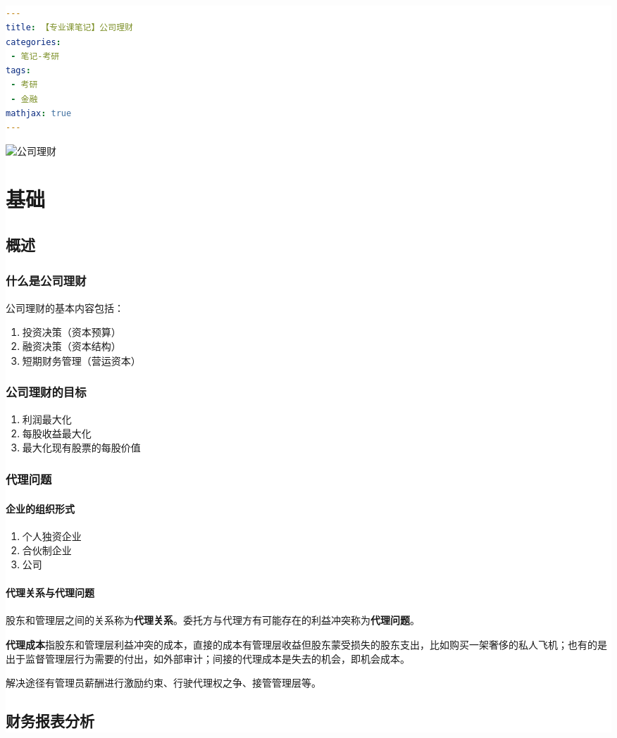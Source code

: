```yaml
---
title: 【专业课笔记】公司理财
categories:
 - 笔记-考研
tags:
 - 考研
 - 金融
mathjax: true
---
```



![公司理财](https://raw.githubusercontent.com/xuelixunhua/xuelixunhua.github.io/main/assets\images\articles\kaoyan\专业课\公司理财\公司理财.png)

# 基础

## 概述

### 什么是公司理财

公司理财的基本内容包括：

1. 投资决策（资本预算）
2. 融资决策（资本结构）
3. 短期财务管理（营运资本）

### 公司理财的目标

1. 利润最大化
2. 每股收益最大化
3. 最大化现有股票的每股价值

### 代理问题

#### 企业的组织形式

1. 个人独资企业
2. 合伙制企业
3. 公司

#### 代理关系与代理问题

股东和管理层之间的关系称为**代理关系**。委托方与代理方有可能存在的利益冲突称为**代理问题**。

**代理成本**指股东和管理层利益冲突的成本，直接的成本有管理层收益但股东蒙受损失的股东支出，比如购买一架奢侈的私人飞机；也有的是出于监督管理层行为需要的付出，如外部审计；间接的代理成本是失去的机会，即机会成本。

解决途径有管理员薪酬进行激励约束、行驶代理权之争、接管管理层等。

## 财务报表分析
